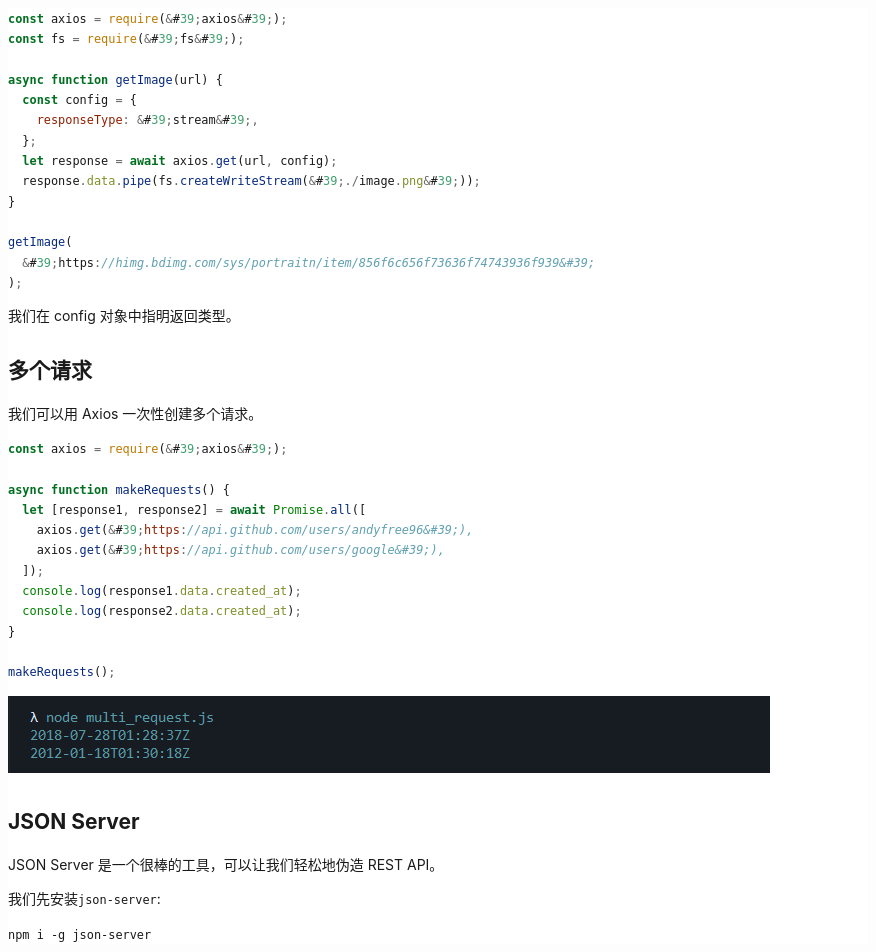 ```js
const axios = require(&#39;axios&#39;);
const fs = require(&#39;fs&#39;);

async function getImage(url) {
  const config = {
    responseType: &#39;stream&#39;,
  };
  let response = await axios.get(url, config);
  response.data.pipe(fs.createWriteStream(&#39;./image.png&#39;));
}

getImage(
  &#39;https://himg.bdimg.com/sys/portraitn/item/856f6c656f73636f74743936f939&#39;
);
```

我们在 config 对象中指明返回类型。

## 多个请求

我们可以用 Axios 一次性创建多个请求。

```js
const axios = require(&#39;axios&#39;);

async function makeRequests() {
  let [response1, response2] = await Promise.all([
    axios.get(&#39;https://api.github.com/users/andyfree96&#39;),
    axios.get(&#39;https://api.github.com/users/google&#39;),
  ]);
  console.log(response1.data.created_at);
  console.log(response2.data.created_at);
}

makeRequests();
```

![](/images/202402/1/9.png)

## JSON Server

JSON Server 是一个很棒的工具，可以让我们轻松地伪造 REST API。

我们先安装`json-server`:

```
npm i -g json-server
```
